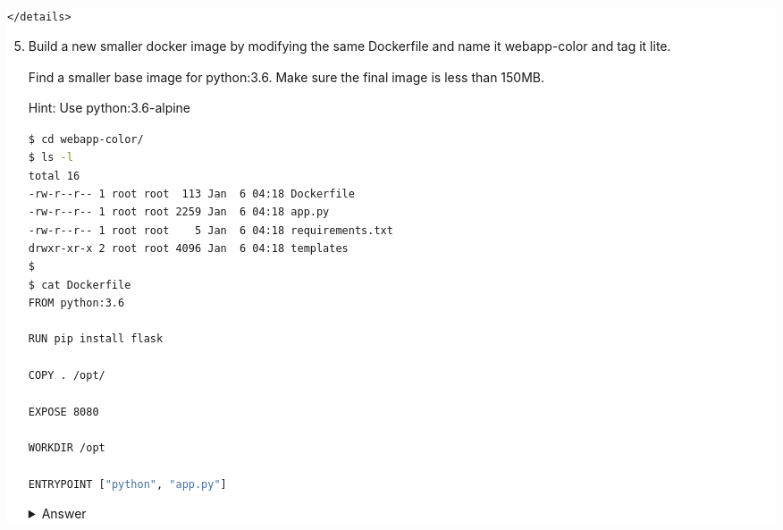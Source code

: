     </details>
      


5. Build a new smaller docker image by modifying the same Dockerfile and name it webapp-color and tag it lite.

    Find a smaller base image for python:3.6. Make sure the final image is less than 150MB.

    Hint: Use python:3.6-alpine

    ```bash
    $ cd webapp-color/
    $ ls -l
    total 16
    -rw-r--r-- 1 root root  113 Jan  6 04:18 Dockerfile
    -rw-r--r-- 1 root root 2259 Jan  6 04:18 app.py
    -rw-r--r-- 1 root root    5 Jan  6 04:18 requirements.txt
    drwxr-xr-x 2 root root 4096 Jan  6 04:18 templates
    $ 
    $ cat Dockerfile 
    FROM python:3.6

    RUN pip install flask

    COPY . /opt/

    EXPOSE 8080

    WORKDIR /opt

    ENTRYPOINT ["python", "app.py"] 
    ```

    <details><summary> Answer </summary>
    
    Edit the Dockerfile. 

    ```bash
    FROM python:3.6-alpine
    
    RUN pip install flask

    COPY . /opt/

    EXPOSE 8080

    WORKDIR /opt

    ENTRYPOINT ["python", "app.py"]
    ```

    Build the image.

    ```bash
    $ docker build -t webapp-color:lite .
    Sending build context to Docker daemon  125.4kB
    Step 1/6 : FROM python:3.6-alpine
    3.6-alpine: Pulling from library/python
    59bf1c3509f3: Pull complete 
    8786870f2876: Pull complete 
    acb0e804800e: Pull complete 
    52bedcb3e853: Pull complete 
    b064415ed3d7: Pull complete
